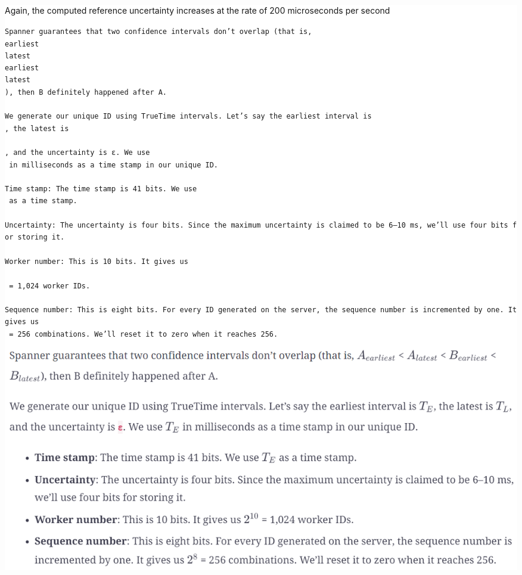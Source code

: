 Again, the computed reference uncertainty increases at the rate of 200 microseconds per second

```
Spanner guarantees that two confidence intervals don’t overlap (that is, 
earliest
latest
earliest
latest
), then B definitely happened after A.

We generate our unique ID using TrueTime intervals. Let’s say the earliest interval is 
, the latest is 
 
, and the uncertainty is ε. We use 
 in milliseconds as a time stamp in our unique ID.

Time stamp: The time stamp is 41 bits. We use 
 as a time stamp.

Uncertainty: The uncertainty is four bits. Since the maximum uncertainty is claimed to be 6–10 ms, we’ll use four bits for storing it.

Worker number: This is 10 bits. It gives us 
 
 = 1,024 worker IDs.

Sequence number: This is eight bits. For every ID generated on the server, the sequence number is incremented by one. It gives us 
 = 256 combinations. We’ll reset it to zero when it reaches 256.
```

![QQ截图20230408195032](/img/12-Sequencer/QQ截图20230408195032.png)
